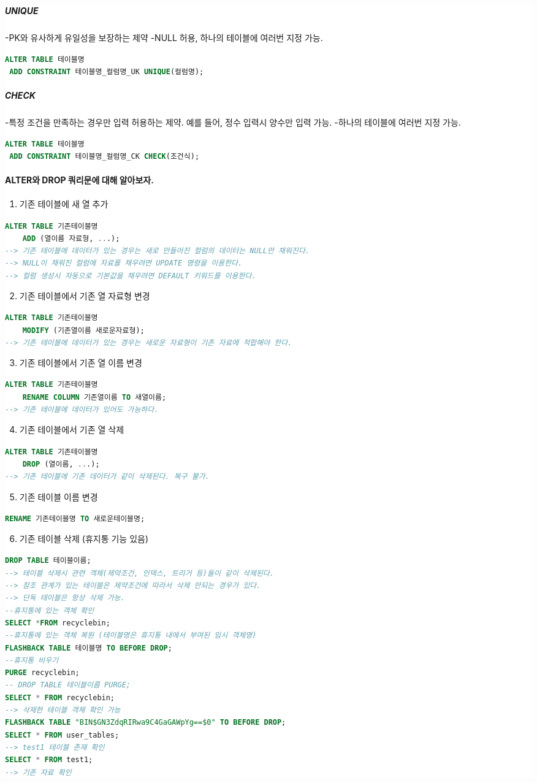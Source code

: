 ##### UNIQUE
-PK와 유사하게 유일성을 보장하는 제약
-NULL 허용, 하나의 테이블에 여러번 지정 가능.
```sql
ALTER TABLE 테이블명
 ADD CONSTRAINT 테이블명_컬럼명_UK UNIQUE(컬럼명);
```
##### CHECK
-특정 조건을 만족하는 경우만 입력 허용하는 제약. 예를 들어, 정수 입력시 양수만 입력 가능.
-하나의 테이블에 여러번 지정 가능.
```sql
ALTER TABLE 테이블명
 ADD CONSTRAINT 테이블명_컬럼명_CK CHECK(조건식);
```
#### ALTER와 DROP 쿼리문에 대해 알아보자.

1. 기존 테이블에 새 열 추가
```sql
ALTER TABLE 기존테이블명
    ADD (열이름 자료형, ...);
--> 기존 테이블에 데이터가 있는 경우는 새로 만들어진 컬럼의 데이터는 NULL만 채워진다.
--> NULL이 채워진 컬럼에 자료를 채우려면 UPDATE 명령을 이용한다.
--> 컬럼 생성시 자동으로 기본값을 채우려면 DEFAULT 키워드를 이용한다.
```
2. 기존 테이블에서 기존 열 자료형 변경
```sql
ALTER TABLE 기존테이블명
    MODIFY (기존열이름 새로운자료형);
--> 기존 테이블에 데이터가 있는 경우는 새로운 자료형이 기존 자료에 적합해야 한다.
```
3. 기존 테이블에서 기존 열 이름 변경
```sql
ALTER TABLE 기존테이블명
    RENAME COLUMN 기존열이름 TO 새열이름;
--> 기존 테이블에 데이터가 있어도 가능하다.
```
4. 기존 테이블에서 기존 열 삭제
```sql
ALTER TABLE 기존테이블명
    DROP (열이름, ...);
--> 기존 테이블에 기존 데이터가 같이 삭제된다. 복구 불가.
```
5. 기존 테이블 이름 변경
```sql
RENAME 기존테이블명 TO 새로운테이블명;
```
6. 기존 테이블 삭제 (휴지통 기능 있음)
```sql
DROP TABLE 테이블이름;
--> 테이블 삭제시 관련 객체(제약조건, 인덱스, 트리거 등)들이 같이 삭제된다.
--> 참조 관계가 있는 테이블은 제약조건에 따라서 삭제 안되는 경우가 있다.
--> 단독 테이블은 항상 삭제 가능.
--휴지통에 있는 객체 확인
SELECT *FROM recyclebin;
--휴지통에 있는 객체 복원 (테이블명은 휴지통 내에서 부여된 임시 객체명)
FLASHBACK TABLE 테이블명 TO BEFORE DROP;
--휴지통 비우기
PURGE recyclebin;
-- DROP TABLE 테이블이름 PURGE;
SELECT * FROM recyclebin;
--> 삭제한 테이블 객체 확인 가능
FLASHBACK TABLE "BIN$GN3ZdqRIRwa9C4GaGAWpYg==$0" TO BEFORE DROP;
SELECT * FROM user_tables;
--> test1 테이블 존재 확인
SELECT * FROM test1;
--> 기존 자료 확인
```